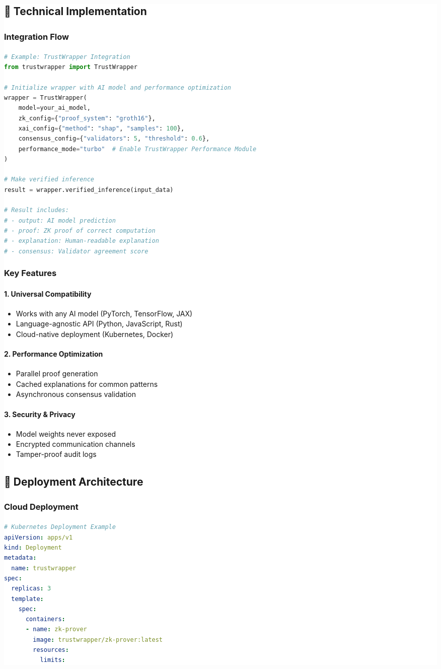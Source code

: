 ## 🔧 Technical Implementation

### Integration Flow

```python
# Example: TrustWrapper Integration
from trustwrapper import TrustWrapper

# Initialize wrapper with AI model and performance optimization
wrapper = TrustWrapper(
    model=your_ai_model,
    zk_config={"proof_system": "groth16"},
    xai_config={"method": "shap", "samples": 100},
    consensus_config={"validators": 5, "threshold": 0.6},
    performance_mode="turbo"  # Enable TrustWrapper Performance Module
)

# Make verified inference
result = wrapper.verified_inference(input_data)

# Result includes:
# - output: AI model prediction
# - proof: ZK proof of correct computation
# - explanation: Human-readable explanation
# - consensus: Validator agreement score
```

### Key Features

#### 1. Universal Compatibility
- Works with any AI model (PyTorch, TensorFlow, JAX)
- Language-agnostic API (Python, JavaScript, Rust)
- Cloud-native deployment (Kubernetes, Docker)

#### 2. Performance Optimization
- Parallel proof generation
- Cached explanations for common patterns
- Asynchronous consensus validation

#### 3. Security & Privacy
- Model weights never exposed
- Encrypted communication channels
- Tamper-proof audit logs

## 🚀 Deployment Architecture

### Cloud Deployment

```yaml
# Kubernetes Deployment Example
apiVersion: apps/v1
kind: Deployment
metadata:
  name: trustwrapper
spec:
  replicas: 3
  template:
    spec:
      containers:
      - name: zk-prover
        image: trustwrapper/zk-prover:latest
        resources:
          limits:
```